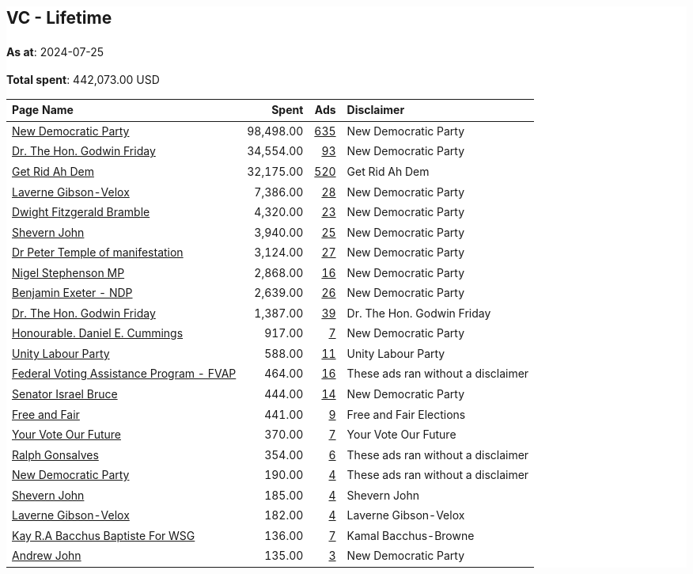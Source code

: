## VC - Lifetime
**As at**: 2024-07-25

**Total spent**: 442,073.00 USD

|Page Name|Spent|Ads|Disclaimer|
|:---|---:|---:|:---|
|[New Democratic Party](https://www.facebook.com/335129206031)|98,498.00|[635](https://www.facebook.com/ads/library/?active_status=all&ad_type=political_and_issue_ads&country=VC&view_all_page_id=335129206031&search_type=page&media_type=all)|New Democratic Party|
|[Dr. The Hon. Godwin Friday](https://www.facebook.com/340141731122)|34,554.00|[93](https://www.facebook.com/ads/library/?active_status=all&ad_type=political_and_issue_ads&country=VC&view_all_page_id=340141731122&search_type=page&media_type=all)|New Democratic Party|
|[Get Rid Ah Dem](https://www.facebook.com/675823195926658)|32,175.00|[520](https://www.facebook.com/ads/library/?active_status=all&ad_type=political_and_issue_ads&country=VC&view_all_page_id=675823195926658&search_type=page&media_type=all)|Get Rid Ah Dem|
|[Laverne Gibson-Velox](https://www.facebook.com/100532385121912)|7,386.00|[28](https://www.facebook.com/ads/library/?active_status=all&ad_type=political_and_issue_ads&country=VC&view_all_page_id=100532385121912&search_type=page&media_type=all)|New Democratic Party|
|[Dwight Fitzgerald Bramble](https://www.facebook.com/113493770351528)|4,320.00|[23](https://www.facebook.com/ads/library/?active_status=all&ad_type=political_and_issue_ads&country=VC&view_all_page_id=113493770351528&search_type=page&media_type=all)|New Democratic Party|
|[Shevern John](https://www.facebook.com/107984034411641)|3,940.00|[25](https://www.facebook.com/ads/library/?active_status=all&ad_type=political_and_issue_ads&country=VC&view_all_page_id=107984034411641&search_type=page&media_type=all)|New Democratic Party|
|[Dr Peter Temple of manifestation](https://www.facebook.com/377291179528)|3,124.00|[27](https://www.facebook.com/ads/library/?active_status=all&ad_type=political_and_issue_ads&country=VC&view_all_page_id=377291179528&search_type=page&media_type=all)|New Democratic Party|
|[Nigel Stephenson MP](https://www.facebook.com/15806235582)|2,868.00|[16](https://www.facebook.com/ads/library/?active_status=all&ad_type=political_and_issue_ads&country=VC&view_all_page_id=15806235582&search_type=page&media_type=all)|New Democratic Party|
|[Benjamin Exeter - NDP](https://www.facebook.com/1399804373592047)|2,639.00|[26](https://www.facebook.com/ads/library/?active_status=all&ad_type=political_and_issue_ads&country=VC&view_all_page_id=1399804373592047&search_type=page&media_type=all)|New Democratic Party|
|[Dr. The Hon. Godwin Friday](https://www.facebook.com/340141731122)|1,387.00|[39](https://www.facebook.com/ads/library/?active_status=all&ad_type=political_and_issue_ads&country=VC&view_all_page_id=340141731122&search_type=page&media_type=all)|Dr. The Hon. Godwin Friday|
|[Honourable. Daniel E. Cummings](https://www.facebook.com/109821354177965)|917.00|[7](https://www.facebook.com/ads/library/?active_status=all&ad_type=political_and_issue_ads&country=VC&view_all_page_id=109821354177965&search_type=page&media_type=all)|New Democratic Party|
|[Unity Labour Party](https://www.facebook.com/141595882556114)|588.00|[11](https://www.facebook.com/ads/library/?active_status=all&ad_type=political_and_issue_ads&country=VC&view_all_page_id=141595882556114&search_type=page&media_type=all)|Unity Labour Party|
|[Federal Voting Assistance Program - FVAP](https://www.facebook.com/104504438466)|464.00|[16](https://www.facebook.com/ads/library/?active_status=all&ad_type=political_and_issue_ads&country=VC&view_all_page_id=104504438466&search_type=page&media_type=all)|These ads ran without a disclaimer|
|[Senator Israel Bruce](https://www.facebook.com/140168796594537)|444.00|[14](https://www.facebook.com/ads/library/?active_status=all&ad_type=political_and_issue_ads&country=VC&view_all_page_id=140168796594537&search_type=page&media_type=all)|New Democratic Party|
|[Free and Fair](https://www.facebook.com/103056841810673)|441.00|[9](https://www.facebook.com/ads/library/?active_status=all&ad_type=political_and_issue_ads&country=VC&view_all_page_id=103056841810673&search_type=page&media_type=all)|Free and Fair Elections|
|[Your Vote Our Future](https://www.facebook.com/202394352948847)|370.00|[7](https://www.facebook.com/ads/library/?active_status=all&ad_type=political_and_issue_ads&country=VC&view_all_page_id=202394352948847&search_type=page&media_type=all)|Your Vote Our Future|
|[Ralph Gonsalves](https://www.facebook.com/103825446351555)|354.00|[6](https://www.facebook.com/ads/library/?active_status=all&ad_type=political_and_issue_ads&country=VC&view_all_page_id=103825446351555&search_type=page&media_type=all)|These ads ran without a disclaimer|
|[New Democratic Party](https://www.facebook.com/335129206031)|190.00|[4](https://www.facebook.com/ads/library/?active_status=all&ad_type=political_and_issue_ads&country=VC&view_all_page_id=335129206031&search_type=page&media_type=all)|These ads ran without a disclaimer|
|[Shevern John](https://www.facebook.com/107984034411641)|185.00|[4](https://www.facebook.com/ads/library/?active_status=all&ad_type=political_and_issue_ads&country=VC&view_all_page_id=107984034411641&search_type=page&media_type=all)|Shevern John|
|[Laverne Gibson-Velox](https://www.facebook.com/100532385121912)|182.00|[4](https://www.facebook.com/ads/library/?active_status=all&ad_type=political_and_issue_ads&country=VC&view_all_page_id=100532385121912&search_type=page&media_type=all)|Laverne Gibson-Velox|
|[Kay R.A Bacchus Baptiste For WSG](https://www.facebook.com/168781357007535)|136.00|[7](https://www.facebook.com/ads/library/?active_status=all&ad_type=political_and_issue_ads&country=VC&view_all_page_id=168781357007535&search_type=page&media_type=all)|Kamal Bacchus-Browne|
|[Andrew John](https://www.facebook.com/221910377676468)|135.00|[3](https://www.facebook.com/ads/library/?active_status=all&ad_type=political_and_issue_ads&country=VC&view_all_page_id=221910377676468&search_type=page&media_type=all)|New Democratic Party|